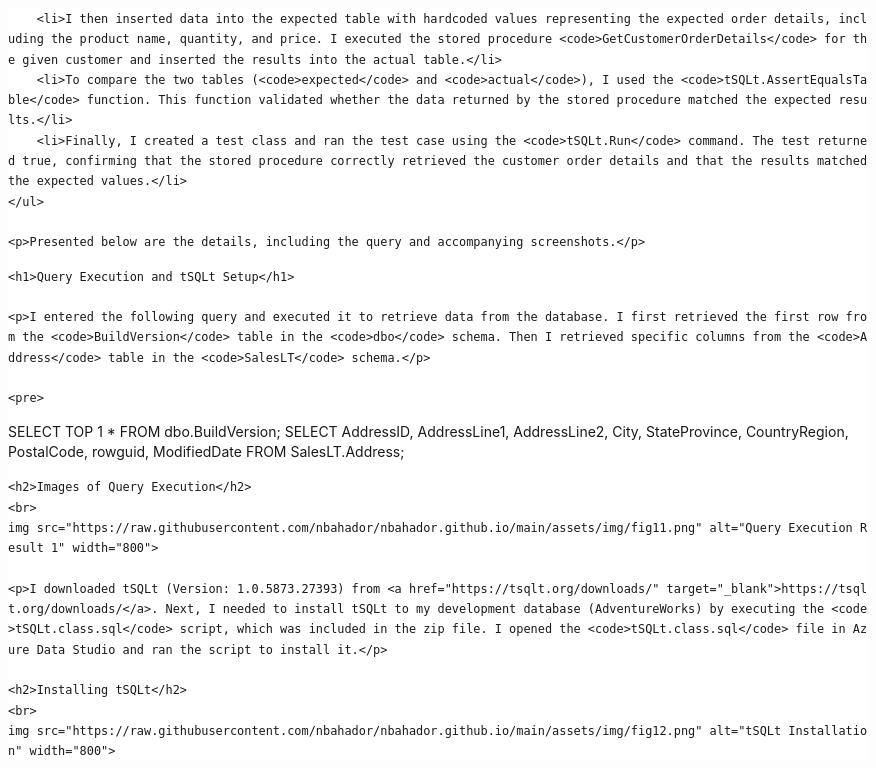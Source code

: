         <li>I then inserted data into the expected table with hardcoded values representing the expected order details, including the product name, quantity, and price. I executed the stored procedure <code>GetCustomerOrderDetails</code> for the given customer and inserted the results into the actual table.</li>
        <li>To compare the two tables (<code>expected</code> and <code>actual</code>), I used the <code>tSQLt.AssertEqualsTable</code> function. This function validated whether the data returned by the stored procedure matched the expected results.</li>
        <li>Finally, I created a test class and ran the test case using the <code>tSQLt.Run</code> command. The test returned true, confirming that the stored procedure correctly retrieved the customer order details and that the results matched the expected values.</li>
    </ul>

    <p>Presented below are the details, including the query and accompanying screenshots.</p>

<!DOCTYPE html>
<html lang="en">
<head>
    <meta charset="UTF-8">
    <meta name="viewport" content="width=device-width, initial-scale=1.0">
    <title>Query Execution and tSQLt Setup</title>
</head>
<body>

    <h1>Query Execution and tSQLt Setup</h1>

    <p>I entered the following query and executed it to retrieve data from the database. I first retrieved the first row from the <code>BuildVersion</code> table in the <code>dbo</code> schema. Then I retrieved specific columns from the <code>Address</code> table in the <code>SalesLT</code> schema.</p>

    <pre>
SELECT TOP 1 * FROM dbo.BuildVersion;
SELECT
    AddressID,
    AddressLine1,
    AddressLine2, City,
    StateProvince,
    CountryRegion,
    PostalCode,
    rowguid,
    ModifiedDate
FROM SalesLT.Address;
    </pre>

    <h2>Images of Query Execution</h2>
    <br>
    img src="https://raw.githubusercontent.com/nbahador/nbahador.github.io/main/assets/img/fig11.png" alt="Query Execution Result 1" width="800">

    <p>I downloaded tSQLt (Version: 1.0.5873.27393) from <a href="https://tsqlt.org/downloads/" target="_blank">https://tsqlt.org/downloads/</a>. Next, I needed to install tSQLt to my development database (AdventureWorks) by executing the <code>tSQLt.class.sql</code> script, which was included in the zip file. I opened the <code>tSQLt.class.sql</code> file in Azure Data Studio and ran the script to install it.</p>

    <h2>Installing tSQLt</h2>
    <br>
    img src="https://raw.githubusercontent.com/nbahador/nbahador.github.io/main/assets/img/fig12.png" alt="tSQLt Installation" width="800">

